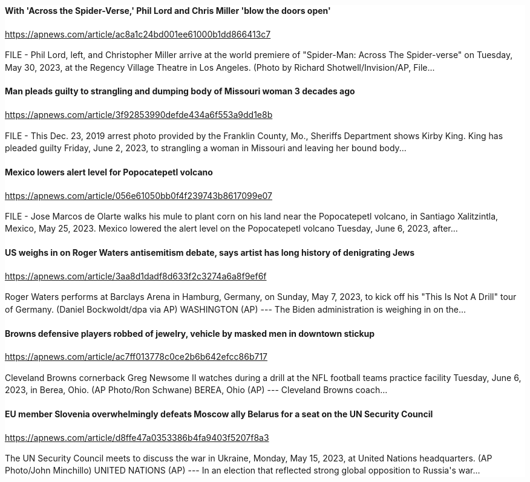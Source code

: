 #### With 'Across the Spider-Verse,' Phil Lord and Chris Miller 'blow the doors open'

https://apnews.com/article/ac8a1c24bd001ee61000b1dd866413c7

FILE - Phil Lord, left, and Christopher Miller arrive at the world
premiere of \"Spider-Man: Across The Spider-verse\" on Tuesday, May 30,
2023, at the Regency Village Theatre in Los Angeles. (Photo by Richard
Shotwell/Invision/AP, File\...

#### Man pleads guilty to strangling and dumping body of Missouri woman 3 decades ago

https://apnews.com/article/3f92853990defde434a6f553a9dd1e8b

FILE - This Dec. 23, 2019 arrest photo provided by the Franklin County,
Mo., Sheriffs Department shows Kirby King. King has pleaded guilty
Friday, June 2, 2023, to strangling a woman in Missouri and leaving her
bound body\...

#### Mexico lowers alert level for Popocatepetl volcano

https://apnews.com/article/056e61050bb0f4f239743b8617099e07

FILE - Jose Marcos de Olarte walks his mule to plant corn on his land
near the Popocatepetl volcano, in Santiago Xalitzintla, Mexico, May 25,
2023. Mexico lowered the alert level on the Popocatepetl volcano
Tuesday, June 6, 2023, after\...

#### US weighs in on Roger Waters antisemitism debate, says artist has long history of denigrating Jews

https://apnews.com/article/3aa8d1dadf8d633f2c3274a6a8f9ef6f

Roger Waters performs at Barclays Arena in Hamburg, Germany, on Sunday,
May 7, 2023, to kick off his \"This Is Not A Drill\" tour of Germany.
(Daniel Bockwoldt/dpa via AP) WASHINGTON (AP) --- The Biden
administration is weighing in on the\...

#### Browns defensive players robbed of jewelry, vehicle by masked men in downtown stickup

https://apnews.com/article/ac7ff013778c0ce2b6b642efcc86b717

Cleveland Browns cornerback Greg Newsome II watches during a drill at
the NFL football teams practice facility Tuesday, June 6, 2023, in
Berea, Ohio. (AP Photo/Ron Schwane) BEREA, Ohio (AP) --- Cleveland
Browns coach\...

#### EU member Slovenia overwhelmingly defeats Moscow ally Belarus for a seat on the UN Security Council

https://apnews.com/article/d8ffe47a0353386b4fa9403f5207f8a3

The UN Security Council meets to discuss the war in Ukraine, Monday, May
15, 2023, at United Nations headquarters. (AP Photo/John Minchillo)
UNITED NATIONS (AP) --- In an election that reflected strong global
opposition to Russia's war\...
